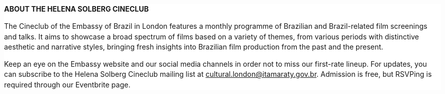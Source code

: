**ABOUT THE HELENA SOLBERG CINECLUB**

The Cineclub of the Embassy of Brazil in London features a monthly programme of Brazilian and Brazil-related film screenings and talks. It aims to showcase a broad spectrum of films based on a variety of themes, from various periods with distinctive aesthetic and narrative styles, bringing fresh insights into Brazilian film production from the past and the present.

Keep an eye on the Embassy website and our social media channels in order not to miss our first-rate lineup. For updates, you can subscribe to the Helena Solberg Cineclub mailing list at cultural.london@itamaraty.gov.br. Admission is free, but RSVPing is required through our Eventbrite page.
